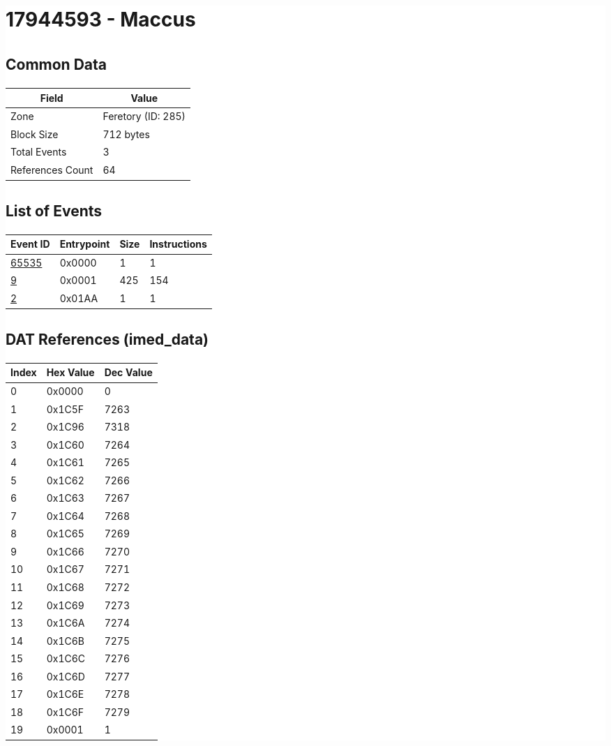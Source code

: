 # 17944593 - Maccus

## Common Data

| Field            | Value              |
|------------------|--------------------|
| Zone             | Feretory (ID: 285) |
| Block Size       | 712 bytes          |
| Total Events     | 3                  |
| References Count | 64                 |

## List of Events

| Event ID              | Entrypoint   |   Size |   Instructions |
|-----------------------|--------------|--------|----------------|
| [65535](#event-65535) | 0x0000       |      1 |              1 |
| [9](#event-9)         | 0x0001       |    425 |            154 |
| [2](#event-2)         | 0x01AA       |      1 |              1 |

## DAT References (imed_data)

|   Index | Hex Value   |   Dec Value |
|---------|-------------|-------------|
|       0 | 0x0000      |           0 |
|       1 | 0x1C5F      |        7263 |
|       2 | 0x1C96      |        7318 |
|       3 | 0x1C60      |        7264 |
|       4 | 0x1C61      |        7265 |
|       5 | 0x1C62      |        7266 |
|       6 | 0x1C63      |        7267 |
|       7 | 0x1C64      |        7268 |
|       8 | 0x1C65      |        7269 |
|       9 | 0x1C66      |        7270 |
|      10 | 0x1C67      |        7271 |
|      11 | 0x1C68      |        7272 |
|      12 | 0x1C69      |        7273 |
|      13 | 0x1C6A      |        7274 |
|      14 | 0x1C6B      |        7275 |
|      15 | 0x1C6C      |        7276 |
|      16 | 0x1C6D      |        7277 |
|      17 | 0x1C6E      |        7278 |
|      18 | 0x1C6F      |        7279 |
|      19 | 0x0001      |           1 |